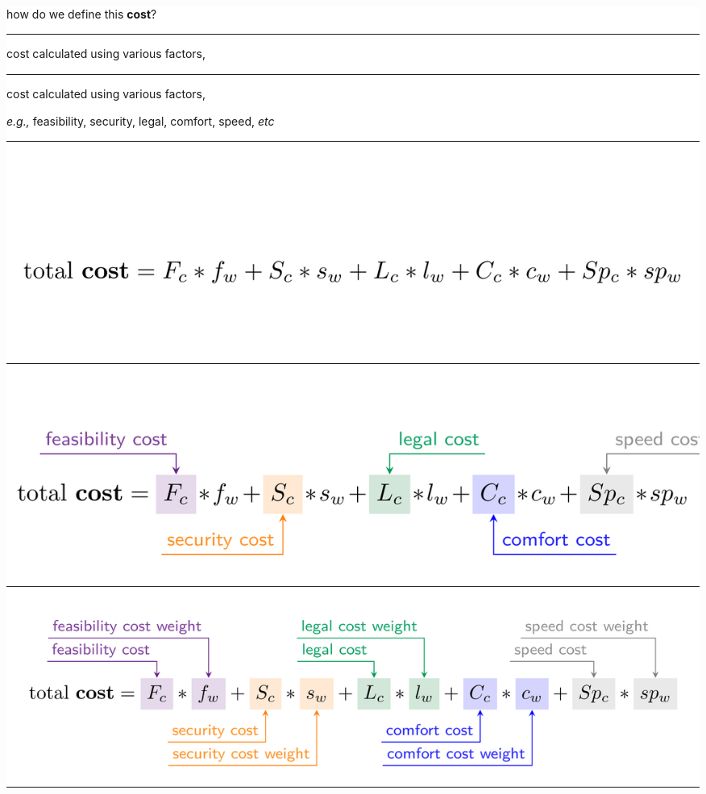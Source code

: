 
how do we define this **cost**?

---

cost calculated using various factors,


---

cost calculated using various factors,

_e.g.,_ feasibility, security, legal, comfort, speed, _etc_

---

<img src="img/path/equations/pngs/equations-0.png">

---

<img src="img/path/equations/pngs/equations-1.png">

---

<img src="img/path/equations/pngs/equations-2.png">

---